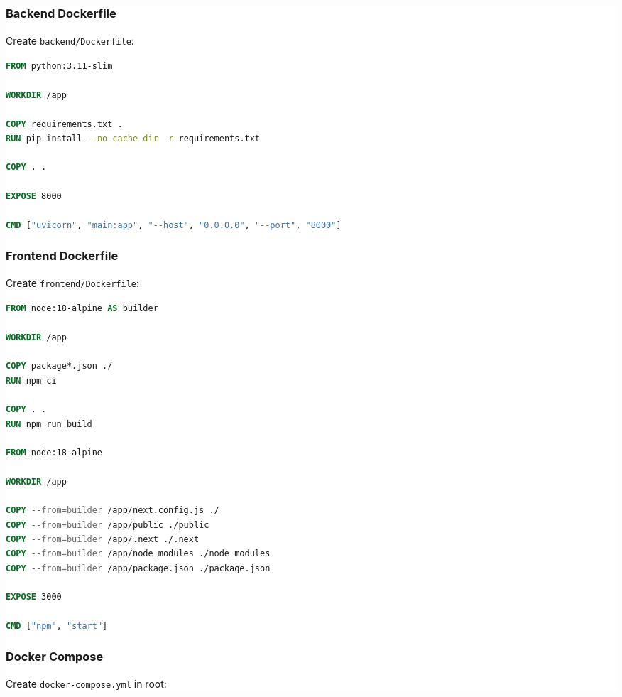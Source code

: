 ### Backend Dockerfile

Create `backend/Dockerfile`:

```dockerfile
FROM python:3.11-slim

WORKDIR /app

COPY requirements.txt .
RUN pip install --no-cache-dir -r requirements.txt

COPY . .

EXPOSE 8000

CMD ["uvicorn", "main:app", "--host", "0.0.0.0", "--port", "8000"]
```

### Frontend Dockerfile

Create `frontend/Dockerfile`:

```dockerfile
FROM node:18-alpine AS builder

WORKDIR /app

COPY package*.json ./
RUN npm ci

COPY . .
RUN npm run build

FROM node:18-alpine

WORKDIR /app

COPY --from=builder /app/next.config.js ./
COPY --from=builder /app/public ./public
COPY --from=builder /app/.next ./.next
COPY --from=builder /app/node_modules ./node_modules
COPY --from=builder /app/package.json ./package.json

EXPOSE 3000

CMD ["npm", "start"]
```

### Docker Compose

Create `docker-compose.yml` in root:
